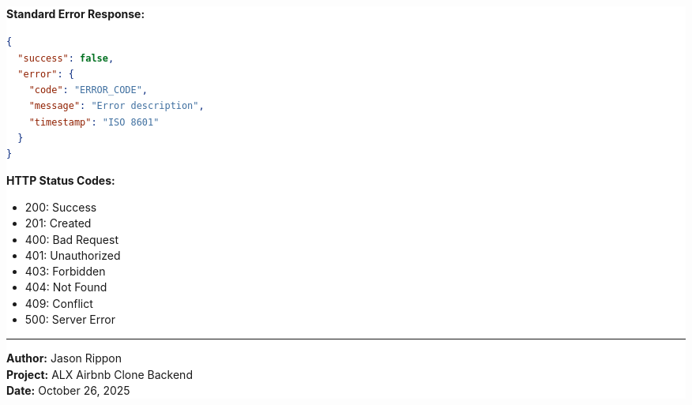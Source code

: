 **Standard Error Response:**
```json
{
  "success": false,
  "error": {
    "code": "ERROR_CODE",
    "message": "Error description",
    "timestamp": "ISO 8601"
  }
}
```

**HTTP Status Codes:**
- 200: Success
- 201: Created
- 400: Bad Request
- 401: Unauthorized
- 403: Forbidden
- 404: Not Found
- 409: Conflict
- 500: Server Error

---

**Author:** Jason Rippon  
**Project:** ALX Airbnb Clone Backend  
**Date:** October 26, 2025
